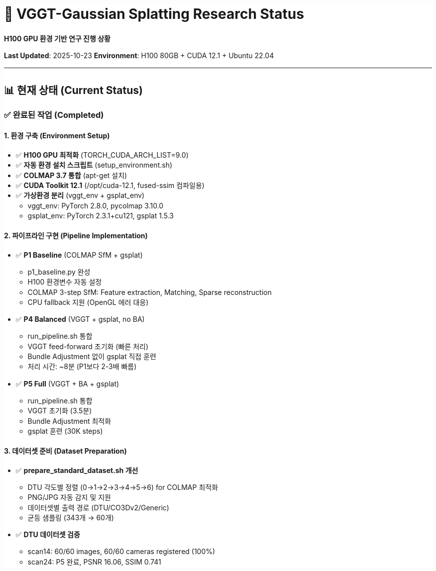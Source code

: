 # 🚀 VGGT-Gaussian Splatting Research Status

**H100 GPU 환경 기반 연구 진행 상황**

**Last Updated**: 2025-10-23
**Environment**: H100 80GB + CUDA 12.1 + Ubuntu 22.04

---

## 📊 현재 상태 (Current Status)

### ✅ 완료된 작업 (Completed)

#### 1. 환경 구축 (Environment Setup)
- ✅ **H100 GPU 최적화** (TORCH_CUDA_ARCH_LIST=9.0)
- ✅ **자동 환경 설치 스크립트** (setup_environment.sh)
- ✅ **COLMAP 3.7 통합** (apt-get 설치)
- ✅ **CUDA Toolkit 12.1** (/opt/cuda-12.1, fused-ssim 컴파일용)
- ✅ **가상환경 분리** (vggt_env + gsplat_env)
  - vggt_env: PyTorch 2.8.0, pycolmap 3.10.0
  - gsplat_env: PyTorch 2.3.1+cu121, gsplat 1.5.3

#### 2. 파이프라인 구현 (Pipeline Implementation)
- ✅ **P1 Baseline** (COLMAP SfM + gsplat)
  - p1_baseline.py 완성
  - H100 환경변수 자동 설정
  - COLMAP 3-step SfM: Feature extraction, Matching, Sparse reconstruction
  - CPU fallback 지원 (OpenGL 에러 대응)

- ✅ **P4 Balanced** (VGGT + gsplat, no BA)
  - run_pipeline.sh 통합
  - VGGT feed-forward 초기화 (빠른 처리)
  - Bundle Adjustment 없이 gsplat 직접 훈련
  - 처리 시간: ~8분 (P1보다 2-3배 빠름)

- ✅ **P5 Full** (VGGT + BA + gsplat)
  - run_pipeline.sh 통합
  - VGGT 초기화 (3.5분)
  - Bundle Adjustment 최적화
  - gsplat 훈련 (30K steps)

#### 3. 데이터셋 준비 (Dataset Preparation)
- ✅ **prepare_standard_dataset.sh 개선**
  - DTU 각도별 정렬 (0→1→2→3→4→5→6) for COLMAP 최적화
  - PNG/JPG 자동 감지 및 지원
  - 데이터셋별 출력 경로 (DTU/CO3Dv2/Generic)
  - 균등 샘플링 (343개 → 60개)

- ✅ **DTU 데이터셋 검증**
  - scan14: 60/60 images, 60/60 cameras registered (100%)
  - scan24: P5 완료, PSNR 16.06, SSIM 0.741
